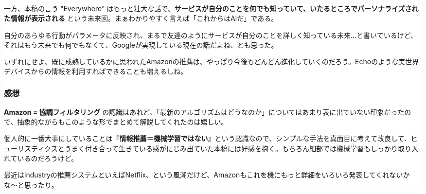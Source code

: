 一方、本稿の言う "Everywhere" はもっと壮大な話で、**サービスが自分のことを何でも知っていて、いたるところでパーソナライズされた情報が表示される** という未来図。まぁわかりやすく言えば「これからはAIだ」である。

自分のあらゆる行動がパラメータに反映され、まるで友達のようにサービスが自分のことを詳しく知っている未来…と書いているけど、それはもう未来でも何でもなくて、Googleが実現している現在の話だよね、とも思った。

いずれにせよ、既に成熟しているかに思われたAmazonの推薦は、やっぱり今後もどんどん進化していくのだろう。Echoのような実世界デバイスからの情報を利用すればできることも増えるしね。

### 感想

**Amazon = 協調フィルタリング** の認識はあれど、「最新のアルゴリズムはどうなのか」についてはあまり表に出ていない印象だったので、抽象的ながらもこのような形でまとめて解説してくれたのは嬉しい。

個人的に一番大事にしていることは『**情報推薦＝機械学習ではない**』という認識なので、シンプルな手法を真面目に考えて改良して、ヒューリスティクスとうまく付き合って生きている感がにじみ出ていた本稿には好感を抱く。もちろん細部では機械学習もしっかり取り入れているのだろうけど。

最近はindustryの推薦システムといえばNetflix、という風潮だけど、Amazonもこれを機にもっと詳細をいろいろ発表してくれないかな〜と思ったり。


[^1]: ちなみに、たとえば[国際会議WWWでは2015年にGoogleのPageRank論文に『時代が証明したで賞』を授与している](http://www.www2015.it/brin-and-page-win-the-first-seoul-test-of-time-award/)。
[^2]: 詳細は『[【実践 機械学習】レコメンデーションをシンプルに、賢く実現するための3か条](/note/practical-machine-learning)』『[Courseraの推薦システムのコースを修了した](/note/coursera-recommender-systems)』などを参照してください。
[^3]: 『協調フィルタリング』という表現は似たようなアルゴリズムの総称なので、この手法の考案者がAmazonというわけではない。アイテムベースなら "**[Item-based collaborative filtering recommendation algorithms](http://dl.acm.org/citation.cfm?id=372071)**" あたりがオリジナルかな。
[^4]: まぁ検索経由でNetflixの動画にたどり着くというシナリオがそもそも想像しづらいけど…。そして[Netflixは画面のすべてを“推薦”とみなしている節がある](https://medium.com/netflix-techblog/netflix-recommendations-beyond-the-5-stars-part-1-55838468f429)ので、「8割が推薦経由！」と言われてもそれほど驚く数字ではない。